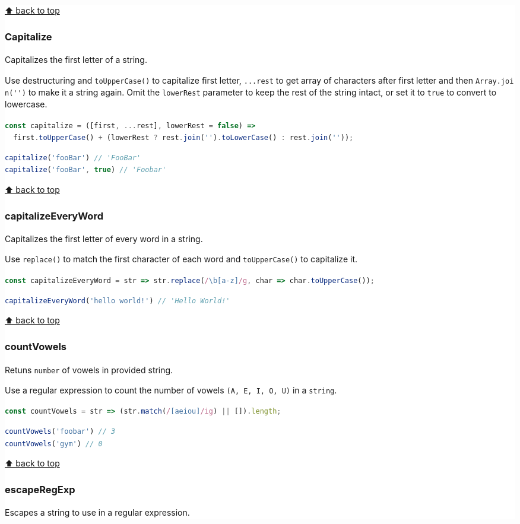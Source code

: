 [⬆ back to top](#table-of-contents)

### Capitalize

Capitalizes the first letter of a string.

Use destructuring and `toUpperCase()` to capitalize first letter, `...rest` to get array of characters after first letter and then `Array.join('')` to make it a string again.
Omit the `lowerRest` parameter to keep the rest of the string intact, or set it to `true` to convert to lowercase.

```js
const capitalize = ([first, ...rest], lowerRest = false) =>
  first.toUpperCase() + (lowerRest ? rest.join('').toLowerCase() : rest.join(''));
```

```js
capitalize('fooBar') // 'FooBar'
capitalize('fooBar', true) // 'Foobar'
```

[⬆ back to top](#table-of-contents)

### capitalizeEveryWord

Capitalizes the first letter of every word in a string.

Use `replace()` to match the first character of each word and `toUpperCase()` to capitalize it.

```js
const capitalizeEveryWord = str => str.replace(/\b[a-z]/g, char => char.toUpperCase());
```

```js
capitalizeEveryWord('hello world!') // 'Hello World!'
```

[⬆ back to top](#table-of-contents)

### countVowels

Retuns `number` of vowels in provided string.

Use a regular expression to count the number of vowels `(A, E, I, O, U)` in a `string`.

```js
const countVowels = str => (str.match(/[aeiou]/ig) || []).length;
```

```js
countVowels('foobar') // 3
countVowels('gym') // 0
```

[⬆ back to top](#table-of-contents)

### escapeRegExp

Escapes a string to use in a regular expression.
